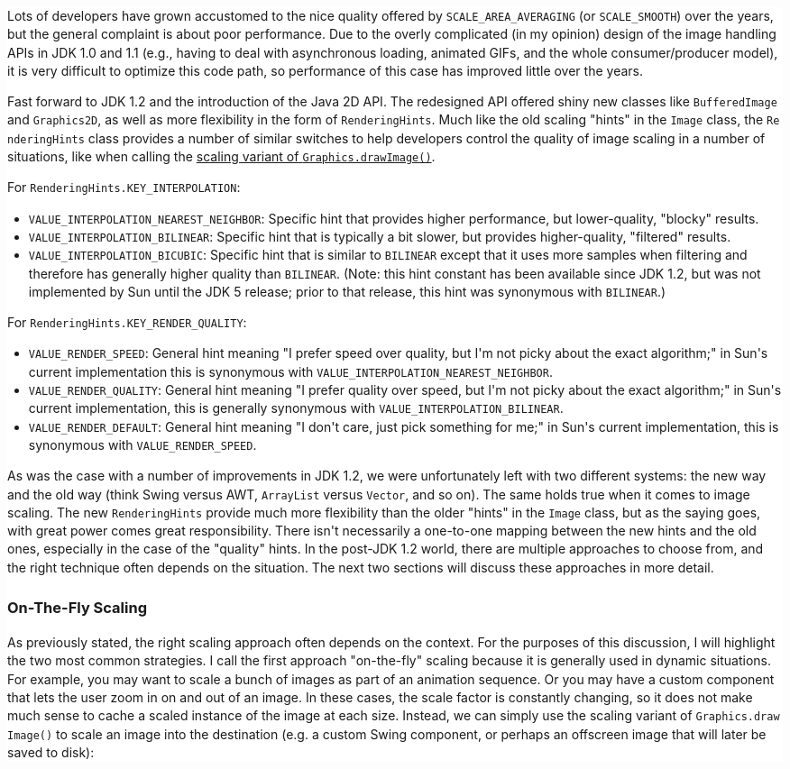Lots of developers have grown accustomed to the nice quality offered by `SCALE_AREA_AVERAGING` (or `SCALE_SMOOTH`) over the years, but the general complaint is about poor performance. Due to the overly complicated (in my opinion) design of the image handling APIs in JDK 1.0 and 1.1 (e.g., having to deal with asynchronous loading, animated GIFs, and the whole consumer/producer model), it is very difficult to optimize this code path, so performance of this case has improved little over the years.

Fast forward to JDK 1.2 and the introduction of the Java 2D API. The redesigned API offered shiny new classes like `BufferedImage` and `Graphics2D`, as well as more flexibility in the form of `RenderingHints`. Much like the old scaling "hints" in the `Image` class, the `RenderingHints` class provides a number of similar switches to help developers control the quality of image scaling in a number of situations, like when calling the [scaling variant of `Graphics.drawImage()`]( https://web.archive.org/web/20080516181120/http://java.sun.com/javase/6/docs/api/java/awt/Graphics.html#drawImage (java.awt.Image,%20int,%20int,%20int,%20int,%20java.awt.image.ImageObserver)).

For `RenderingHints.KEY_INTERPOLATION`:

- `VALUE_INTERPOLATION_NEAREST_NEIGHBOR`: Specific hint that provides higher performance, but lower-quality, "blocky" results.
- `VALUE_INTERPOLATION_BILINEAR`: Specific hint that is typically a bit slower, but provides higher-quality, "filtered" results.
- `VALUE_INTERPOLATION_BICUBIC`: Specific hint that is similar to `BILINEAR` except that it uses more samples when filtering and therefore has generally higher quality than `BILINEAR`. (Note: this hint constant has been available since JDK 1.2, but was not implemented by Sun until the JDK 5 release; prior to that release, this hint was synonymous with `BILINEAR`.)

For `RenderingHints.KEY_RENDER_QUALITY`:

- `VALUE_RENDER_SPEED`: General hint meaning "I prefer speed over quality, but I'm not picky about the exact algorithm;" in Sun's current implementation this is synonymous with `VALUE_INTERPOLATION_NEAREST_NEIGHBOR`.
- `VALUE_RENDER_QUALITY`: General hint meaning "I prefer quality over speed, but I'm not picky about the exact algorithm;" in Sun's current implementation, this is generally synonymous with `VALUE_INTERPOLATION_BILINEAR`.
- `VALUE_RENDER_DEFAULT`: General hint meaning "I don't care, just pick something for me;" in Sun's current implementation, this is synonymous with `VALUE_RENDER_SPEED`.

As was the case with a number of improvements in JDK 1.2, we were unfortunately left with two different systems: the new way and the old way (think Swing versus AWT, `ArrayList` versus `Vector`, and so on). The same holds true when it comes to image scaling. The new `RenderingHints` provide much more flexibility than the older "hints" in the `Image` class, but as the saying goes, with great power comes great responsibility. There isn't necessarily a one-to-one mapping between the new hints and the old ones, especially in the case of the "quality" hints. In the post-JDK 1.2 world, there are multiple approaches to choose from, and the right technique often depends on the situation. The next two sections will discuss these approaches in more detail.

### On-The-Fly Scaling

As previously stated, the right scaling approach often depends on the context. For the purposes of this discussion, I will highlight the two most common strategies. I call the first approach "on-the-fly" scaling because it is generally used in dynamic situations. For example, you may want to scale a bunch of images as part of an animation sequence. Or you may have a custom component that lets the user zoom in on and out of an image. In these cases, the scale factor is constantly changing, so it does not make much sense to cache a scaled instance of the image at each size. Instead, we can simply use the scaling variant of `Graphics.drawImage()` to scale an image into the destination (e.g. a custom Swing component, or perhaps an offscreen image that will later be saved to disk):
